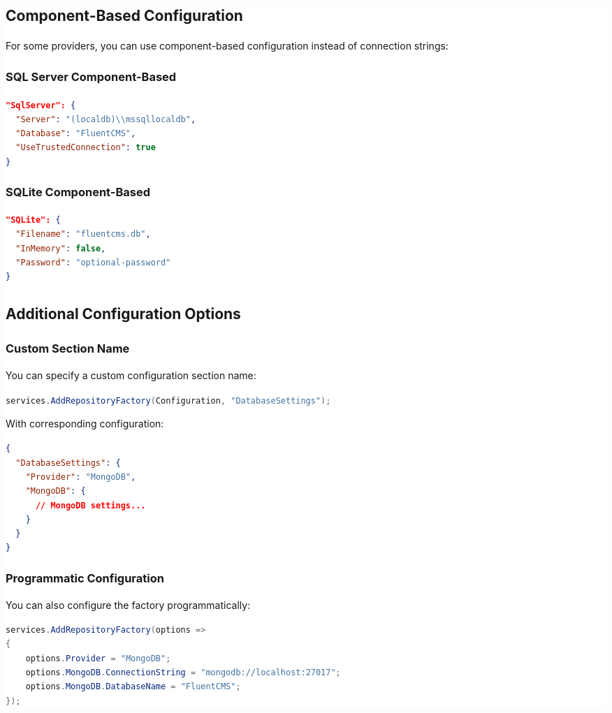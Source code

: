 ## Component-Based Configuration

For some providers, you can use component-based configuration instead of connection strings:

### SQL Server Component-Based

```json
"SqlServer": {
  "Server": "(localdb)\\mssqllocaldb",
  "Database": "FluentCMS",
  "UseTrustedConnection": true
}
```

### SQLite Component-Based

```json
"SQLite": {
  "Filename": "fluentcms.db",
  "InMemory": false,
  "Password": "optional-password"
}
```

## Additional Configuration Options

### Custom Section Name

You can specify a custom configuration section name:

```csharp
services.AddRepositoryFactory(Configuration, "DatabaseSettings");
```

With corresponding configuration:

```json
{
  "DatabaseSettings": {
    "Provider": "MongoDB",
    "MongoDB": {
      // MongoDB settings...
    }
  }
}
```

### Programmatic Configuration

You can also configure the factory programmatically:

```csharp
services.AddRepositoryFactory(options =>
{
    options.Provider = "MongoDB";
    options.MongoDB.ConnectionString = "mongodb://localhost:27017";
    options.MongoDB.DatabaseName = "FluentCMS";
});
```
